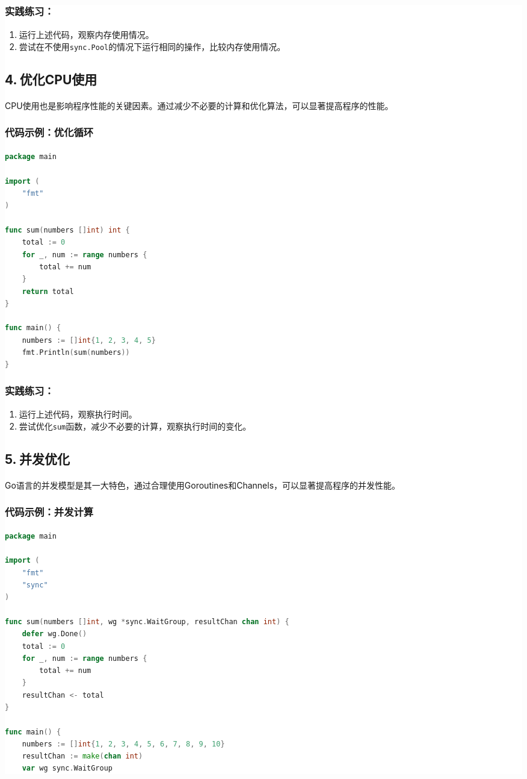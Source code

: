 ### 实践练习：
1. 运行上述代码，观察内存使用情况。
2. 尝试在不使用`sync.Pool`的情况下运行相同的操作，比较内存使用情况。

## 4. 优化CPU使用

CPU使用也是影响程序性能的关键因素。通过减少不必要的计算和优化算法，可以显著提高程序的性能。

### 代码示例：优化循环

```go
package main

import (
    "fmt"
)

func sum(numbers []int) int {
    total := 0
    for _, num := range numbers {
        total += num
    }
    return total
}

func main() {
    numbers := []int{1, 2, 3, 4, 5}
    fmt.Println(sum(numbers))
}
```

### 实践练习：
1. 运行上述代码，观察执行时间。
2. 尝试优化`sum`函数，减少不必要的计算，观察执行时间的变化。

## 5. 并发优化

Go语言的并发模型是其一大特色，通过合理使用Goroutines和Channels，可以显著提高程序的并发性能。

### 代码示例：并发计算

```go
package main

import (
    "fmt"
    "sync"
)

func sum(numbers []int, wg *sync.WaitGroup, resultChan chan int) {
    defer wg.Done()
    total := 0
    for _, num := range numbers {
        total += num
    }
    resultChan <- total
}

func main() {
    numbers := []int{1, 2, 3, 4, 5, 6, 7, 8, 9, 10}
    resultChan := make(chan int)
    var wg sync.WaitGroup

```